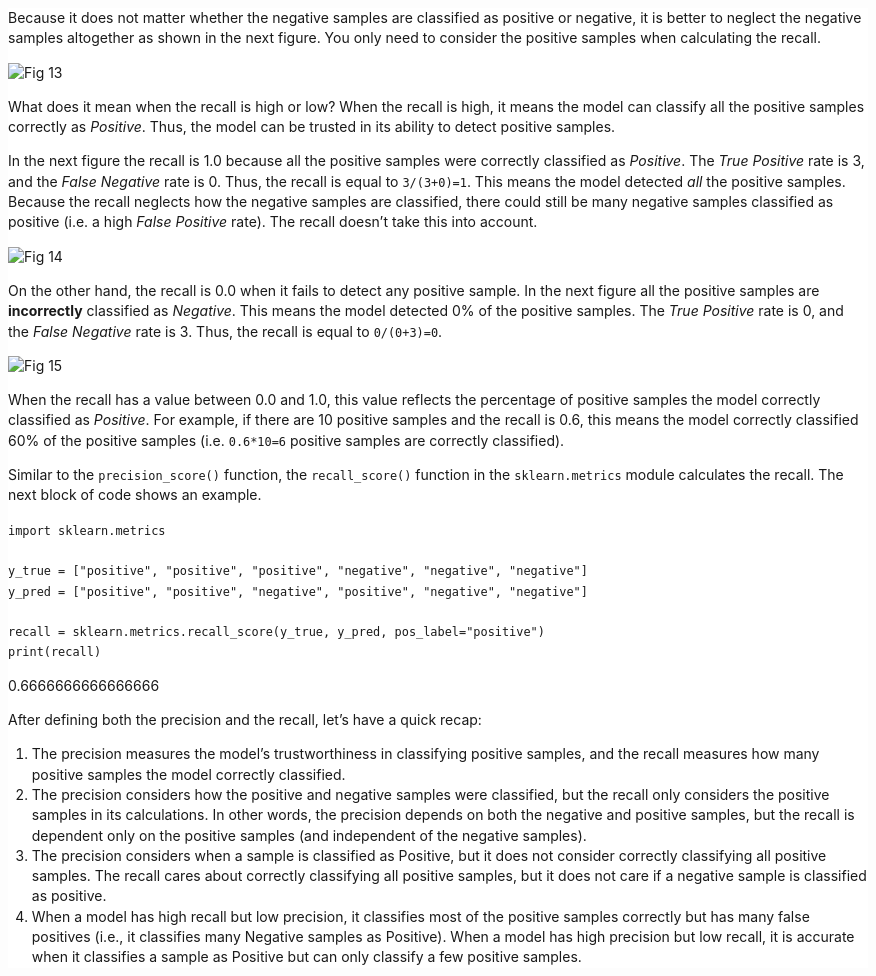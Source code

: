Because it does not matter whether the negative samples are classified as positive or negative, it is better to neglect the negative samples altogether as shown in the next figure. You only need to consider the positive samples when calculating the recall.

![Fig 13](https://doimages.nyc3.cdn.digitaloceanspaces.com/010AI-ML/content/images/2020/09/Fig13.jpg)

What does it mean when the recall is high or low? When the recall is high, it means the model can classify all the positive samples correctly as _Positive_. Thus, the model can be trusted in its ability to detect positive samples.

In the next figure the recall is 1.0 because all the positive samples were correctly classified as _Positive_. The _True Positive_ rate is 3, and the _False Negative_ rate is 0. Thus, the recall is equal to `3/(3+0)=1`. This means the model detected _all_ the positive samples. Because the recall neglects how the negative samples are classified, there could still be many negative samples classified as positive (i.e. a high _False Positive_ rate). The recall doesn’t take this into account.

![Fig 14](https://doimages.nyc3.cdn.digitaloceanspaces.com/010AI-ML/content/images/2020/09/Fig14.jpg)

On the other hand, the recall is 0.0 when it fails to detect any positive sample. In the next figure all the positive samples are **incorrectly** classified as _Negative_. This means the model detected 0% of the positive samples. The _True Positive_ rate is 0, and the _False Negative_ rate is 3. Thus, the recall is equal to `0/(0+3)=0`.

![Fig 15](https://doimages.nyc3.cdn.digitaloceanspaces.com/010AI-ML/content/images/2020/09/Fig15.jpg)

When the recall has a value between 0.0 and 1.0, this value reflects the percentage of positive samples the model correctly classified as _Positive_. For example, if there are 10 positive samples and the recall is 0.6, this means the model correctly classified 60% of the positive samples (i.e. `0.6*10=6` positive samples are correctly classified).

Similar to the `precision_score()` function, the `recall_score()` function in the `sklearn.metrics` module calculates the recall. The next block of code shows an example.

```
import sklearn.metrics

y_true = ["positive", "positive", "positive", "negative", "negative", "negative"]
y_pred = ["positive", "positive", "negative", "positive", "negative", "negative"]

recall = sklearn.metrics.recall_score(y_true, y_pred, pos_label="positive")
print(recall)
```

0.6666666666666666

After defining both the precision and the recall, let’s have a quick recap:

1.  The precision measures the model’s trustworthiness in classifying positive samples, and the recall measures how many positive samples the model correctly classified.
2.  The precision considers how the positive and negative samples were classified, but the recall only considers the positive samples in its calculations. In other words, the precision depends on both the negative and positive samples, but the recall is dependent only on the positive samples (and independent of the negative samples).
3.  The precision considers when a sample is classified as Positive, but it does not consider correctly classifying all positive samples. The recall cares about correctly classifying all positive samples, but it does not care if a negative sample is classified as positive.
4.  When a model has high recall but low precision, it classifies most of the positive samples correctly but has many false positives (i.e., it classifies many Negative samples as Positive). When a model has high precision but low recall, it is accurate when it classifies a sample as Positive but can only classify a few positive samples.
